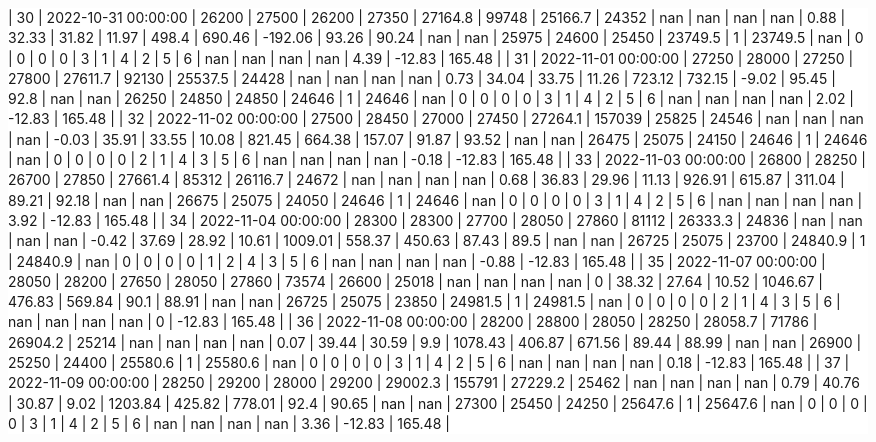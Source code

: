 |  30 | 2022-10-31 00:00:00 |  26200 |  27500 | 26200 |   27350 |     27164.8 |  99748           |  25166.7 |    24352 |    nan   |     nan   |     nan   |     nan   |  0.88 |    32.33 |    31.82 |    11.97 |        498.4  |         690.46 |        -192.06 |           93.26 |           90.24 |   nan   |      nan |   25975 |    24600 |    25450 |        23749.5 |               1 |         23749.5 |           nan   |                    0 |                 0 |              0 |            0 |           3 |           1 |          4 |            2 |             5 |             6 |           nan |            nan |            nan |            nan |    4.39 | -12.83 | 165.48 |
|  31 | 2022-11-01 00:00:00 |  27250 |  28000 | 27250 |   27800 |     27611.7 |  92130           |  25537.5 |    24428 |    nan   |     nan   |     nan   |     nan   |  0.73 |    34.04 |    33.75 |    11.26 |        723.12 |         732.15 |          -9.02 |           95.45 |           92.8  |   nan   |      nan |   26250 |    24850 |    24850 |        24646   |               1 |         24646   |           nan   |                    0 |                 0 |              0 |            0 |           3 |           1 |          4 |            2 |             5 |             6 |           nan |            nan |            nan |            nan |    2.02 | -12.83 | 165.48 |
|  32 | 2022-11-02 00:00:00 |  27500 |  28450 | 27000 |   27450 |     27264.1 | 157039           |  25825   |    24546 |    nan   |     nan   |     nan   |     nan   | -0.03 |    35.91 |    33.55 |    10.08 |        821.45 |         664.38 |         157.07 |           91.87 |           93.52 |   nan   |      nan |   26475 |    25075 |    24150 |        24646   |               1 |         24646   |           nan   |                    0 |                 0 |              0 |            0 |           2 |           1 |          4 |            3 |             5 |             6 |           nan |            nan |            nan |            nan |   -0.18 | -12.83 | 165.48 |
|  33 | 2022-11-03 00:00:00 |  26800 |  28250 | 26700 |   27850 |     27661.4 |  85312           |  26116.7 |    24672 |    nan   |     nan   |     nan   |     nan   |  0.68 |    36.83 |    29.96 |    11.13 |        926.91 |         615.87 |         311.04 |           89.21 |           92.18 |   nan   |      nan |   26675 |    25075 |    24050 |        24646   |               1 |         24646   |           nan   |                    0 |                 0 |              0 |            0 |           3 |           1 |          4 |            2 |             5 |             6 |           nan |            nan |            nan |            nan |    3.92 | -12.83 | 165.48 |
|  34 | 2022-11-04 00:00:00 |  28300 |  28300 | 27700 |   28050 |     27860   |  81112           |  26333.3 |    24836 |    nan   |     nan   |     nan   |     nan   | -0.42 |    37.69 |    28.92 |    10.61 |       1009.01 |         558.37 |         450.63 |           87.43 |           89.5  |   nan   |      nan |   26725 |    25075 |    23700 |        24840.9 |               1 |         24840.9 |           nan   |                    0 |                 0 |              0 |            0 |           1 |           2 |          4 |            3 |             5 |             6 |           nan |            nan |            nan |            nan |   -0.88 | -12.83 | 165.48 |
|  35 | 2022-11-07 00:00:00 |  28050 |  28200 | 27650 |   28050 |     27860   |  73574           |  26600   |    25018 |    nan   |     nan   |     nan   |     nan   |  0    |    38.32 |    27.64 |    10.52 |       1046.67 |         476.83 |         569.84 |           90.1  |           88.91 |   nan   |      nan |   26725 |    25075 |    23850 |        24981.5 |               1 |         24981.5 |           nan   |                    0 |                 0 |              0 |            0 |           2 |           1 |          4 |            3 |             5 |             6 |           nan |            nan |            nan |            nan |    0    | -12.83 | 165.48 |
|  36 | 2022-11-08 00:00:00 |  28200 |  28800 | 28050 |   28250 |     28058.7 |  71786           |  26904.2 |    25214 |    nan   |     nan   |     nan   |     nan   |  0.07 |    39.44 |    30.59 |     9.9  |       1078.43 |         406.87 |         671.56 |           89.44 |           88.99 |   nan   |      nan |   26900 |    25250 |    24400 |        25580.6 |               1 |         25580.6 |           nan   |                    0 |                 0 |              0 |            0 |           3 |           1 |          4 |            2 |             5 |             6 |           nan |            nan |            nan |            nan |    0.18 | -12.83 | 165.48 |
|  37 | 2022-11-09 00:00:00 |  28250 |  29200 | 28000 |   29200 |     29002.3 | 155791           |  27229.2 |    25462 |    nan   |     nan   |     nan   |     nan   |  0.79 |    40.76 |    30.87 |     9.02 |       1203.84 |         425.82 |         778.01 |           92.4  |           90.65 |   nan   |      nan |   27300 |    25450 |    24250 |        25647.6 |               1 |         25647.6 |           nan   |                    0 |                 0 |              0 |            0 |           3 |           1 |          4 |            2 |             5 |             6 |           nan |            nan |            nan |            nan |    3.36 | -12.83 | 165.48 |